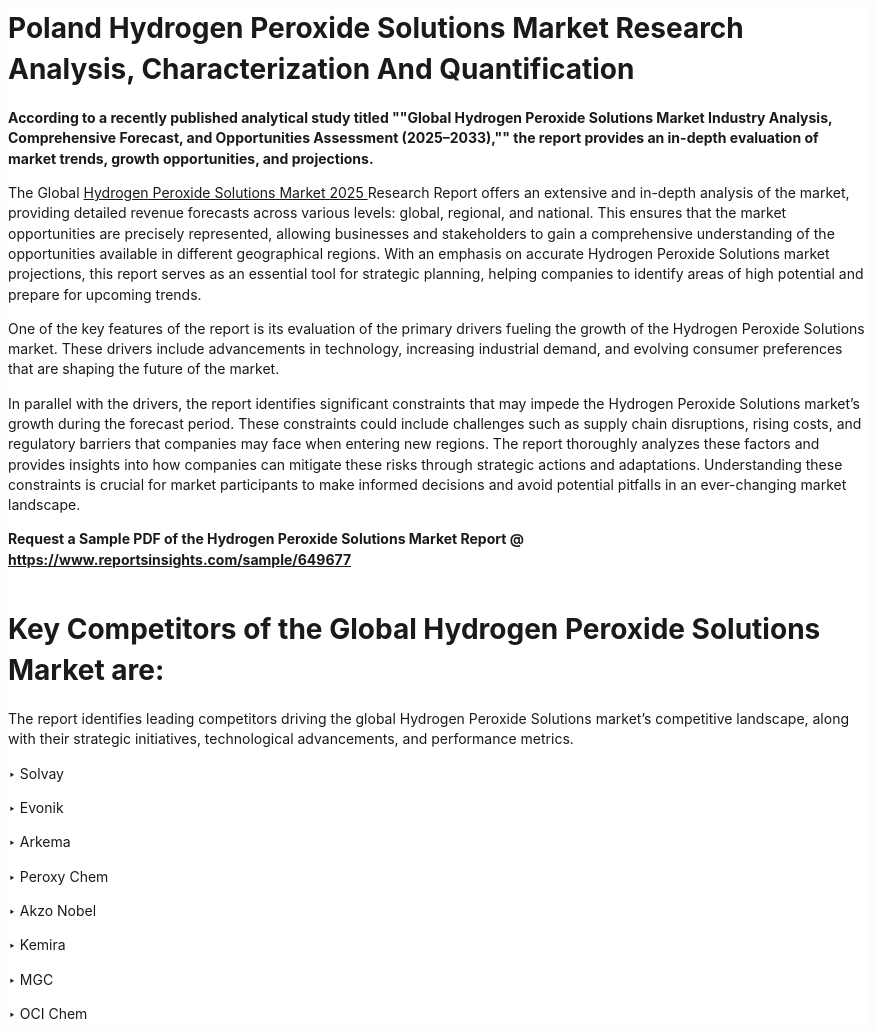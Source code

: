 # Poland Hydrogen Peroxide Solutions Market Research Analysis, Characterization And Quantification

<strong>According to a recently published analytical study titled ""Global Hydrogen Peroxide Solutions Market Industry Analysis, Comprehensive Forecast, and Opportunities Assessment (2025–2033),"" the report provides an in-depth evaluation of market trends, growth opportunities, and projections.</strong>

The Global <a href=https://www.reportsinsights.com/sample/649677>Hydrogen Peroxide Solutions Market 2025 </a> Research Report offers an extensive and in-depth analysis of the market, providing detailed revenue forecasts across various levels: global, regional, and national. This ensures that the market opportunities are precisely represented, allowing businesses and stakeholders to gain a comprehensive understanding of the opportunities available in different geographical regions. With an emphasis on accurate Hydrogen Peroxide Solutions market projections, this report serves as an essential tool for strategic planning, helping companies to identify areas of high potential and prepare for upcoming trends.

One of the key features of the report is its evaluation of the primary drivers fueling the growth of the Hydrogen Peroxide Solutions market. These drivers include advancements in technology, increasing industrial demand, and evolving consumer preferences that are shaping the future of the market. 

In parallel with the drivers, the report identifies significant constraints that may impede the Hydrogen Peroxide Solutions market’s growth during the forecast period. These constraints could include challenges such as supply chain disruptions, rising costs, and regulatory barriers that companies may face when entering new regions. The report thoroughly analyzes these factors and provides insights into how companies can mitigate these risks through strategic actions and adaptations. Understanding these constraints is crucial for market participants to make informed decisions and avoid potential pitfalls in an ever-changing market landscape.

<strong>Request a Sample PDF of the Hydrogen Peroxide Solutions Market Report </strong><strong>@<a href=https://www.reportsinsights.com/sample/649677> https://www.reportsinsights.com/sample/649677</a></strong></font>

# <strong>Key Competitors of the Global Hydrogen Peroxide Solutions Market are:</strong>

The report identifies leading competitors driving the global Hydrogen Peroxide Solutions market’s competitive landscape, along with their strategic initiatives, technological advancements, and performance metrics.

‣ Solvay

‣ Evonik

‣ Arkema

‣ Peroxy Chem

‣ Akzo Nobel

‣ Kemira

‣ MGC

‣ OCI Chem
